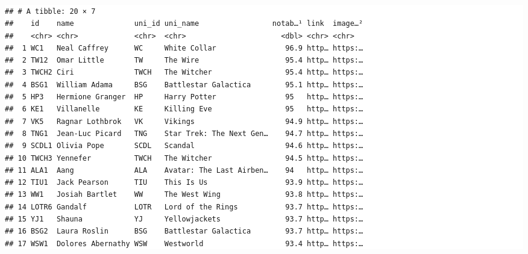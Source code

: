     ## # A tibble: 20 × 7
    ##    id    name              uni_id uni_name                 notab…¹ link  image…²
    ##    <chr> <chr>             <chr>  <chr>                      <dbl> <chr> <chr>  
    ##  1 WC1   Neal Caffrey      WC     White Collar                96.9 http… https:…
    ##  2 TW12  Omar Little       TW     The Wire                    95.4 http… https:…
    ##  3 TWCH2 Ciri              TWCH   The Witcher                 95.4 http… https:…
    ##  4 BSG1  William Adama     BSG    Battlestar Galactica        95.1 http… https:…
    ##  5 HP3   Hermione Granger  HP     Harry Potter                95   http… https:…
    ##  6 KE1   Villanelle        KE     Killing Eve                 95   http… https:…
    ##  7 VK5   Ragnar Lothbrok   VK     Vikings                     94.9 http… https:…
    ##  8 TNG1  Jean-Luc Picard   TNG    Star Trek: The Next Gen…    94.7 http… https:…
    ##  9 SCDL1 Olivia Pope       SCDL   Scandal                     94.6 http… https:…
    ## 10 TWCH3 Yennefer          TWCH   The Witcher                 94.5 http… https:…
    ## 11 ALA1  Aang              ALA    Avatar: The Last Airben…    94   http… https:…
    ## 12 TIU1  Jack Pearson      TIU    This Is Us                  93.9 http… https:…
    ## 13 WW1   Josiah Bartlet    WW     The West Wing               93.8 http… https:…
    ## 14 LOTR6 Gandalf           LOTR   Lord of the Rings           93.7 http… https:…
    ## 15 YJ1   Shauna            YJ     Yellowjackets               93.7 http… https:…
    ## 16 BSG2  Laura Roslin      BSG    Battlestar Galactica        93.7 http… https:…
    ## 17 WSW1  Dolores Abernathy WSW    Westworld                   93.4 http… https:…